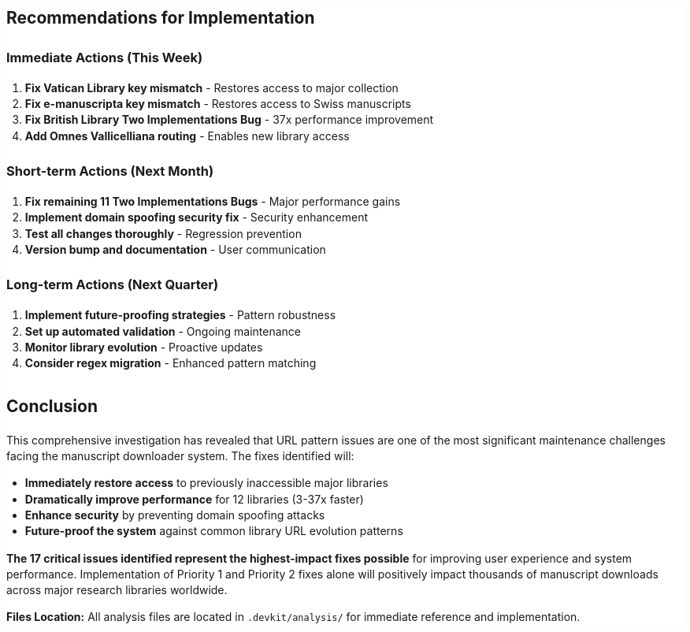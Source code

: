 ## Recommendations for Implementation

### Immediate Actions (This Week)
1. **Fix Vatican Library key mismatch** - Restores access to major collection
2. **Fix e-manuscripta key mismatch** - Restores access to Swiss manuscripts  
3. **Fix British Library Two Implementations Bug** - 37x performance improvement
4. **Add Omnes Vallicelliana routing** - Enables new library access

### Short-term Actions (Next Month)
1. **Fix remaining 11 Two Implementations Bugs** - Major performance gains
2. **Implement domain spoofing security fix** - Security enhancement
3. **Test all changes thoroughly** - Regression prevention
4. **Version bump and documentation** - User communication

### Long-term Actions (Next Quarter)
1. **Implement future-proofing strategies** - Pattern robustness
2. **Set up automated validation** - Ongoing maintenance
3. **Monitor library evolution** - Proactive updates
4. **Consider regex migration** - Enhanced pattern matching

## Conclusion

This comprehensive investigation has revealed that URL pattern issues are one of the most significant maintenance challenges facing the manuscript downloader system. The fixes identified will:

- **Immediately restore access** to previously inaccessible major libraries
- **Dramatically improve performance** for 12 libraries (3-37x faster)
- **Enhance security** by preventing domain spoofing attacks
- **Future-proof the system** against common library URL evolution patterns

**The 17 critical issues identified represent the highest-impact fixes possible** for improving user experience and system performance. Implementation of Priority 1 and Priority 2 fixes alone will positively impact thousands of manuscript downloads across major research libraries worldwide.

**Files Location:** All analysis files are located in `.devkit/analysis/` for immediate reference and implementation.